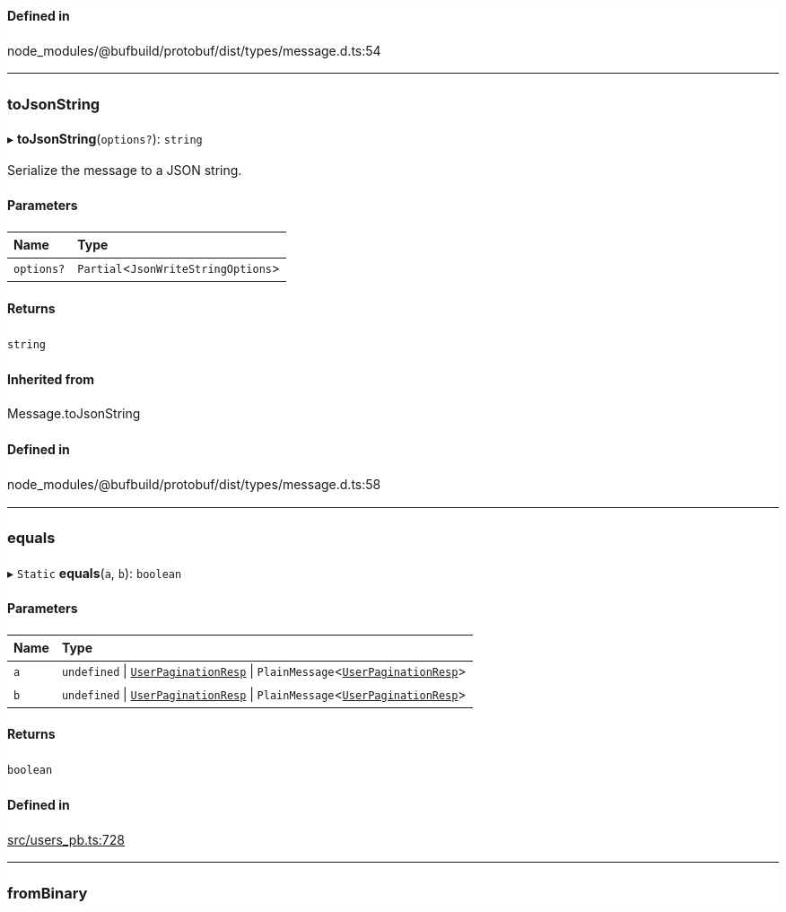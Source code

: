 #### Defined in

node_modules/@bufbuild/protobuf/dist/types/message.d.ts:54

___

### toJsonString

▸ **toJsonString**(`options?`): `string`

Serialize the message to a JSON string.

#### Parameters

| Name | Type |
| :------ | :------ |
| `options?` | `Partial`<`JsonWriteStringOptions`\> |

#### Returns

`string`

#### Inherited from

Message.toJsonString

#### Defined in

node_modules/@bufbuild/protobuf/dist/types/message.d.ts:58

___

### equals

▸ `Static` **equals**(`a`, `b`): `boolean`

#### Parameters

| Name | Type |
| :------ | :------ |
| `a` | `undefined` \| [`UserPaginationResp`](UserPaginationResp.md) \| `PlainMessage`<[`UserPaginationResp`](UserPaginationResp.md)\> |
| `b` | `undefined` \| [`UserPaginationResp`](UserPaginationResp.md) \| `PlainMessage`<[`UserPaginationResp`](UserPaginationResp.md)\> |

#### Returns

`boolean`

#### Defined in

[src/users_pb.ts:728](https://github.com/TCUBEAI-TECHNOLOGIES-PRIVATE-LIMITED/ts-sdk/blob/85a94f2/src/users_pb.ts#L728)

___

### fromBinary
